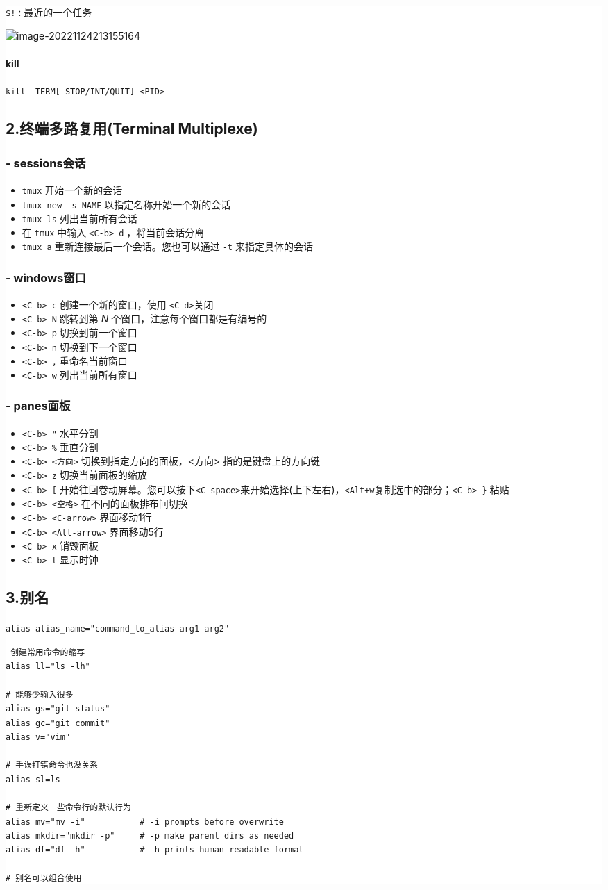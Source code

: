 `$!` : 最近的一个任务

![image-20221124213155164](https://s2.loli.net/2022/11/24/nzIBUcoF1hAdxMs.png)

#### kill

```shell
kill -TERM[-STOP/INT/QUIT] <PID>
```

## 2.终端多路复用(Terminal Multiplexe)

[^2]: tmux

### - sessions会话

- `tmux` 开始一个新的会话
- `tmux new -s NAME` 以指定名称开始一个新的会话
- `tmux ls` 列出当前所有会话
- 在 `tmux` 中输入 `<C-b> d` ，将当前会话分离
- `tmux a` 重新连接最后一个会话。您也可以通过 `-t` 来指定具体的会话

### - windows窗口

- `<C-b> c` 创建一个新的窗口，使用 `<C-d>`关闭
- `<C-b> N` 跳转到第 *N* 个窗口，注意每个窗口都是有编号的
- `<C-b> p` 切换到前一个窗口
- `<C-b> n` 切换到下一个窗口
- `<C-b> ,` 重命名当前窗口
- `<C-b> w` 列出当前所有窗口

### - panes面板

- `<C-b> "` 水平分割
- `<C-b> %` 垂直分割
- `<C-b> <方向>` 切换到指定方向的面板，<方向> 指的是键盘上的方向键
- `<C-b> z` 切换当前面板的缩放
- `<C-b> [` 开始往回卷动屏幕。您可以按下`<C-space>`来开始选择(上下左右)，`<Alt+w`复制选中的部分；`<C-b> }` 粘贴
- `<C-b> <空格>` 在不同的面板排布间切换
- `<C-b> <C-arrow>` 界面移动1行
- `<C-b> <Alt-arrow>` 界面移动5行
- `<C-b> x` 销毁面板
- `<C-b> t` 显示时钟

## 3.别名

`alias alias_name="command_to_alias arg1 arg2"`

```shell
 创建常用命令的缩写
alias ll="ls -lh"

# 能够少输入很多
alias gs="git status"
alias gc="git commit"
alias v="vim"

# 手误打错命令也没关系
alias sl=ls

# 重新定义一些命令行的默认行为
alias mv="mv -i"           # -i prompts before overwrite
alias mkdir="mkdir -p"     # -p make parent dirs as needed
alias df="df -h"           # -h prints human readable format

# 别名可以组合使用
```

[^1]: ![shellcheck](https://s2.loli.net/2022/11/18/NZmjEu4ReKh9psF.png)